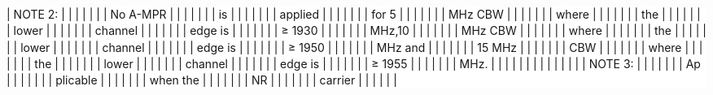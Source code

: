 | NOTE 2:  |          |         |          |          |          |
| No A-MPR |          |         |          |          |          |
| is       |          |         |          |          |          |
| applied  |          |         |          |          |          |
| for 5    |          |         |          |          |          |
| MHz CBW  |          |         |          |          |          |
| where    |          |         |          |          |          |
| the      |          |         |          |          |          |
| lower    |          |         |          |          |          |
| channel  |          |         |          |          |          |
| edge is  |          |         |          |          |          |
| ≥ 1930   |          |         |          |          |          |
| MHz,10   |          |         |          |          |          |
| MHz CBW  |          |         |          |          |          |
| where    |          |         |          |          |          |
| the      |          |         |          |          |          |
| lower    |          |         |          |          |          |
| channel  |          |         |          |          |          |
| edge is  |          |         |          |          |          |
| ≥ 1950   |          |         |          |          |          |
| MHz and  |          |         |          |          |          |
| 15 MHz   |          |         |          |          |          |
| CBW      |          |         |          |          |          |
| where    |          |         |          |          |          |
| the      |          |         |          |          |          |
| lower    |          |         |          |          |          |
| channel  |          |         |          |          |          |
| edge is  |          |         |          |          |          |
| ≥ 1955   |          |         |          |          |          |
| MHz.     |          |         |          |          |          |
|          |          |         |          |          |          |
| NOTE 3:  |          |         |          |          |          |
| Ap       |          |         |          |          |          |
| plicable |          |         |          |          |          |
| when the |          |         |          |          |          |
| NR       |          |         |          |          |          |
| carrier  |          |         |          |          |          |